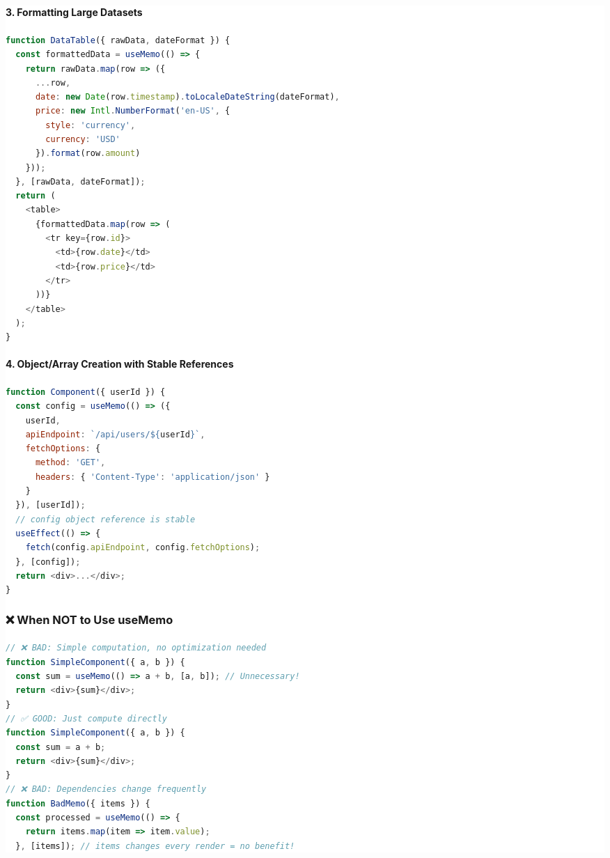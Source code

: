 
#### 3. Formatting Large Datasets
```javascript
function DataTable({ rawData, dateFormat }) {
  const formattedData = useMemo(() => {
    return rawData.map(row => ({
      ...row,
      date: new Date(row.timestamp).toLocaleDateString(dateFormat),
      price: new Intl.NumberFormat('en-US', {
        style: 'currency',
        currency: 'USD'
      }).format(row.amount)
    }));
  }, [rawData, dateFormat]);
  return (
    <table>
      {formattedData.map(row => (
        <tr key={row.id}>
          <td>{row.date}</td>
          <td>{row.price}</td>
        </tr>
      ))}
    </table>
  );
}
```


#### 4. Object/Array Creation with Stable References
```javascript
function Component({ userId }) {
  const config = useMemo(() => ({
    userId,
    apiEndpoint: `/api/users/${userId}`,
    fetchOptions: {
      method: 'GET',
      headers: { 'Content-Type': 'application/json' }
    }
  }), [userId]);
  // config object reference is stable
  useEffect(() => {
    fetch(config.apiEndpoint, config.fetchOptions);
  }, [config]);
  return <div>...</div>;
}
```


### ❌ When NOT to Use useMemo
```javascript
// ❌ BAD: Simple computation, no optimization needed
function SimpleComponent({ a, b }) {
  const sum = useMemo(() => a + b, [a, b]); // Unnecessary!
  return <div>{sum}</div>;
}
// ✅ GOOD: Just compute directly
function SimpleComponent({ a, b }) {
  const sum = a + b;
  return <div>{sum}</div>;
}
// ❌ BAD: Dependencies change frequently
function BadMemo({ items }) {
  const processed = useMemo(() => {
    return items.map(item => item.value);
  }, [items]); // items changes every render = no benefit!
```